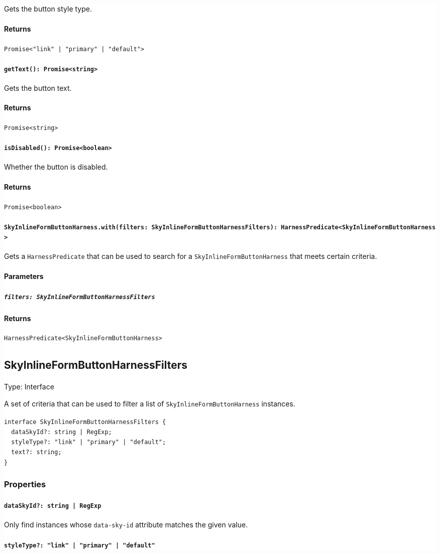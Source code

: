 Gets the button style type.

#### Returns

`Promise<"link" | "primary" | "default">`

#### `getText(): Promise<string>`

Gets the button text.

#### Returns

`Promise<string>`

#### `isDisabled(): Promise<boolean>`

Whether the button is disabled.

#### Returns

`Promise<boolean>`

#### `SkyInlineFormButtonHarness.with(filters: SkyInlineFormButtonHarnessFilters): HarnessPredicate<SkyInlineFormButtonHarness>`

Gets a `HarnessPredicate` that can be used to search for a `SkyInlineFormButtonHarness` that meets certain criteria.

#### Parameters

##### `filters: SkyInlineFormButtonHarnessFilters`

#### Returns

`HarnessPredicate<SkyInlineFormButtonHarness>`

 SkyInlineFormButtonHarnessFilters
----------------------------------

Type: Interface

A set of criteria that can be used to filter a list of `SkyInlineFormButtonHarness` instances.

    interface SkyInlineFormButtonHarnessFilters {
      dataSkyId?: string | RegExp;
      styleType?: "link" | "primary" | "default";
      text?: string;
    }

### Properties

#### `dataSkyId?: string | RegExp`

Only find instances whose `data-sky-id` attribute matches the given value.

#### `styleType?: "link" | "primary" | "default"`
